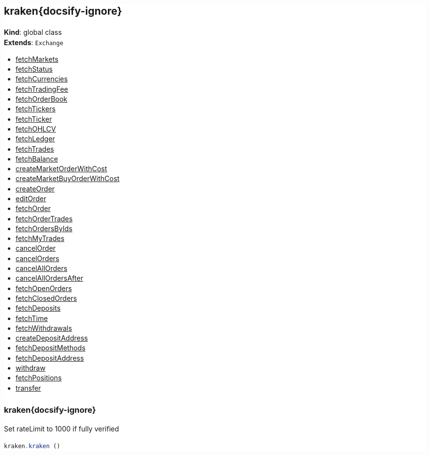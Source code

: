 
<a name="kraken" id="kraken"></a>

## kraken{docsify-ignore}
**Kind**: global class  
**Extends**: <code>Exchange</code>  

* [fetchMarkets](#fetchmarkets)
* [fetchStatus](#fetchstatus)
* [fetchCurrencies](#fetchcurrencies)
* [fetchTradingFee](#fetchtradingfee)
* [fetchOrderBook](#fetchorderbook)
* [fetchTickers](#fetchtickers)
* [fetchTicker](#fetchticker)
* [fetchOHLCV](#fetchohlcv)
* [fetchLedger](#fetchledger)
* [fetchTrades](#fetchtrades)
* [fetchBalance](#fetchbalance)
* [createMarketOrderWithCost](#createmarketorderwithcost)
* [createMarketBuyOrderWithCost](#createmarketbuyorderwithcost)
* [createOrder](#createorder)
* [editOrder](#editorder)
* [fetchOrder](#fetchorder)
* [fetchOrderTrades](#fetchordertrades)
* [fetchOrdersByIds](#fetchordersbyids)
* [fetchMyTrades](#fetchmytrades)
* [cancelOrder](#cancelorder)
* [cancelOrders](#cancelorders)
* [cancelAllOrders](#cancelallorders)
* [cancelAllOrdersAfter](#cancelallordersafter)
* [fetchOpenOrders](#fetchopenorders)
* [fetchClosedOrders](#fetchclosedorders)
* [fetchDeposits](#fetchdeposits)
* [fetchTime](#fetchtime)
* [fetchWithdrawals](#fetchwithdrawals)
* [createDepositAddress](#createdepositaddress)
* [fetchDepositMethods](#fetchdepositmethods)
* [fetchDepositAddress](#fetchdepositaddress)
* [withdraw](#withdraw)
* [fetchPositions](#fetchpositions)
* [transfer](#transfer)

<a name="kraken" id="kraken"></a>

### kraken{docsify-ignore}
Set rateLimit to 1000 if fully verified



```javascript
kraken.kraken ()
```

